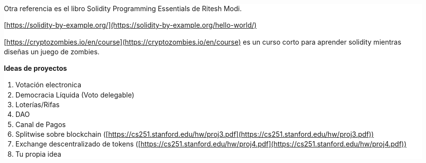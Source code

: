 Otra referencia es el libro Solidity Programming Essentials de Ritesh Modi.

[https://solidity-by-example.org/](https://solidity-by-example.org/hello-world/)

[https://cryptozombies.io/en/course](https://cryptozombies.io/en/course) es un curso corto para aprender solidity mientras diseñas un juego de zombies.

**Ideas de proyectos**

1. Votación electronica
2. Democracia Líquida (Voto delegable)
3. Loterías/Rifas 
4. DAO
5. Canal de Pagos
6. Splitwise sobre blockchain ([https://cs251.stanford.edu/hw/proj3.pdf](https://cs251.stanford.edu/hw/proj3.pdf))
7. Exchange descentralizado de tokens ([https://cs251.stanford.edu/hw/proj4.pdf](https://cs251.stanford.edu/hw/proj4.pdf))
8. Tu propia idea
